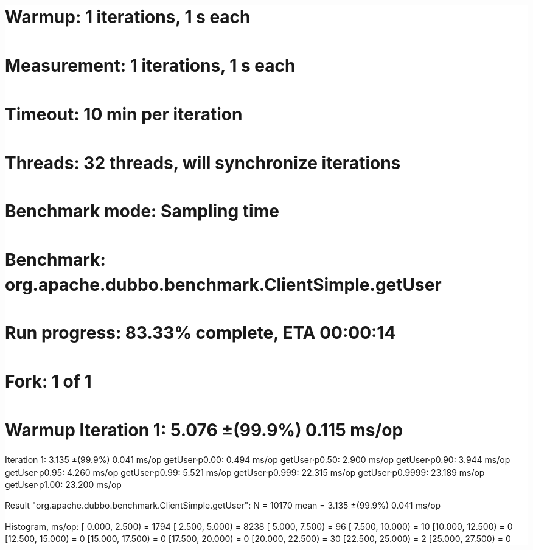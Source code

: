 # Warmup: 1 iterations, 1 s each
# Measurement: 1 iterations, 1 s each
# Timeout: 10 min per iteration
# Threads: 32 threads, will synchronize iterations
# Benchmark mode: Sampling time
# Benchmark: org.apache.dubbo.benchmark.ClientSimple.getUser

# Run progress: 83.33% complete, ETA 00:00:14
# Fork: 1 of 1
# Warmup Iteration   1: 5.076 ±(99.9%) 0.115 ms/op
Iteration   1: 3.135 ±(99.9%) 0.041 ms/op
                 getUser·p0.00:   0.494 ms/op
                 getUser·p0.50:   2.900 ms/op
                 getUser·p0.90:   3.944 ms/op
                 getUser·p0.95:   4.260 ms/op
                 getUser·p0.99:   5.521 ms/op
                 getUser·p0.999:  22.315 ms/op
                 getUser·p0.9999: 23.189 ms/op
                 getUser·p1.00:   23.200 ms/op



Result "org.apache.dubbo.benchmark.ClientSimple.getUser":
  N = 10170
  mean =      3.135 ±(99.9%) 0.041 ms/op

  Histogram, ms/op:
    [ 0.000,  2.500) = 1794 
    [ 2.500,  5.000) = 8238 
    [ 5.000,  7.500) = 96 
    [ 7.500, 10.000) = 10 
    [10.000, 12.500) = 0 
    [12.500, 15.000) = 0 
    [15.000, 17.500) = 0 
    [17.500, 20.000) = 0 
    [20.000, 22.500) = 30 
    [22.500, 25.000) = 2 
    [25.000, 27.500) = 0 

